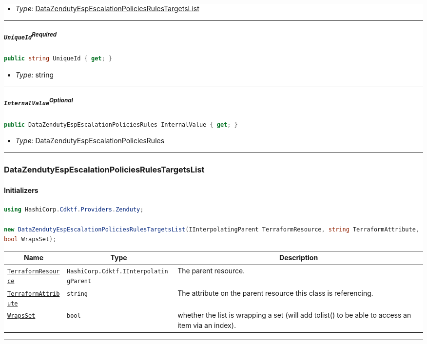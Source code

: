 - *Type:* <a href="#@skeptools/provider-zenduty.dataZendutyEsp.DataZendutyEspEscalationPoliciesRulesTargetsList">DataZendutyEspEscalationPoliciesRulesTargetsList</a>

---

##### `UniqueId`<sup>Required</sup> <a name="UniqueId" id="@skeptools/provider-zenduty.dataZendutyEsp.DataZendutyEspEscalationPoliciesRulesOutputReference.property.uniqueId"></a>

```csharp
public string UniqueId { get; }
```

- *Type:* string

---

##### `InternalValue`<sup>Optional</sup> <a name="InternalValue" id="@skeptools/provider-zenduty.dataZendutyEsp.DataZendutyEspEscalationPoliciesRulesOutputReference.property.internalValue"></a>

```csharp
public DataZendutyEspEscalationPoliciesRules InternalValue { get; }
```

- *Type:* <a href="#@skeptools/provider-zenduty.dataZendutyEsp.DataZendutyEspEscalationPoliciesRules">DataZendutyEspEscalationPoliciesRules</a>

---


### DataZendutyEspEscalationPoliciesRulesTargetsList <a name="DataZendutyEspEscalationPoliciesRulesTargetsList" id="@skeptools/provider-zenduty.dataZendutyEsp.DataZendutyEspEscalationPoliciesRulesTargetsList"></a>

#### Initializers <a name="Initializers" id="@skeptools/provider-zenduty.dataZendutyEsp.DataZendutyEspEscalationPoliciesRulesTargetsList.Initializer"></a>

```csharp
using HashiCorp.Cdktf.Providers.Zenduty;

new DataZendutyEspEscalationPoliciesRulesTargetsList(IInterpolatingParent TerraformResource, string TerraformAttribute, bool WrapsSet);
```

| **Name** | **Type** | **Description** |
| --- | --- | --- |
| <code><a href="#@skeptools/provider-zenduty.dataZendutyEsp.DataZendutyEspEscalationPoliciesRulesTargetsList.Initializer.parameter.terraformResource">TerraformResource</a></code> | <code>HashiCorp.Cdktf.IInterpolatingParent</code> | The parent resource. |
| <code><a href="#@skeptools/provider-zenduty.dataZendutyEsp.DataZendutyEspEscalationPoliciesRulesTargetsList.Initializer.parameter.terraformAttribute">TerraformAttribute</a></code> | <code>string</code> | The attribute on the parent resource this class is referencing. |
| <code><a href="#@skeptools/provider-zenduty.dataZendutyEsp.DataZendutyEspEscalationPoliciesRulesTargetsList.Initializer.parameter.wrapsSet">WrapsSet</a></code> | <code>bool</code> | whether the list is wrapping a set (will add tolist() to be able to access an item via an index). |

---
